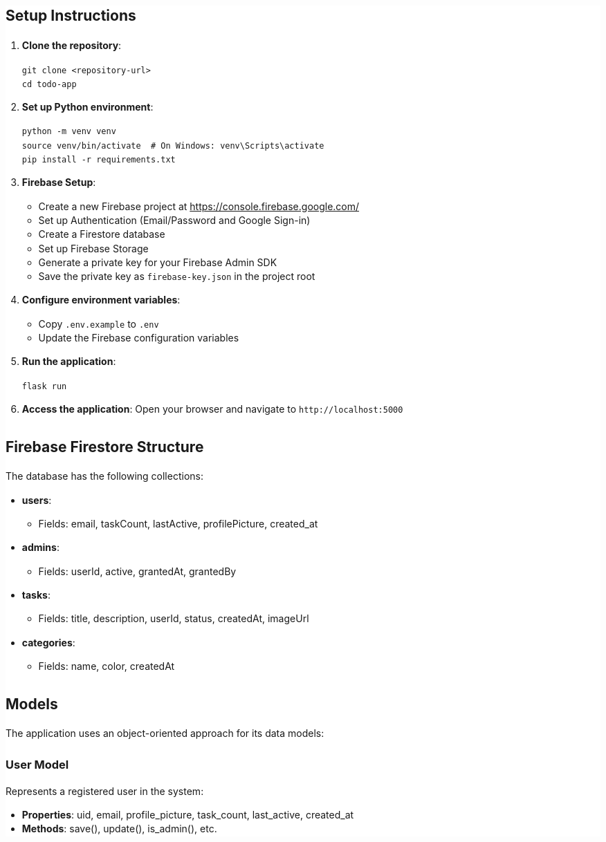 ## Setup Instructions

1. **Clone the repository**:
   ```
   git clone <repository-url>
   cd todo-app
   ```

2. **Set up Python environment**:
   ```
   python -m venv venv
   source venv/bin/activate  # On Windows: venv\Scripts\activate
   pip install -r requirements.txt
   ```

3. **Firebase Setup**:
   - Create a new Firebase project at https://console.firebase.google.com/
   - Set up Authentication (Email/Password and Google Sign-in)
   - Create a Firestore database
   - Set up Firebase Storage
   - Generate a private key for your Firebase Admin SDK
   - Save the private key as `firebase-key.json` in the project root

4. **Configure environment variables**:
   - Copy `.env.example` to `.env`
   - Update the Firebase configuration variables

5. **Run the application**:
   ```
   flask run
   ```
   
6. **Access the application**:
   Open your browser and navigate to `http://localhost:5000`

## Firebase Firestore Structure

The database has the following collections:

- **users**:
  - Fields: email, taskCount, lastActive, profilePicture, created_at

- **admins**:
  - Fields: userId, active, grantedAt, grantedBy

- **tasks**:
  - Fields: title, description, userId, status, createdAt, imageUrl

- **categories**:
  - Fields: name, color, createdAt

## Models

The application uses an object-oriented approach for its data models:

### User Model
Represents a registered user in the system:
- **Properties**: uid, email, profile_picture, task_count, last_active, created_at
- **Methods**: save(), update(), is_admin(), etc.
